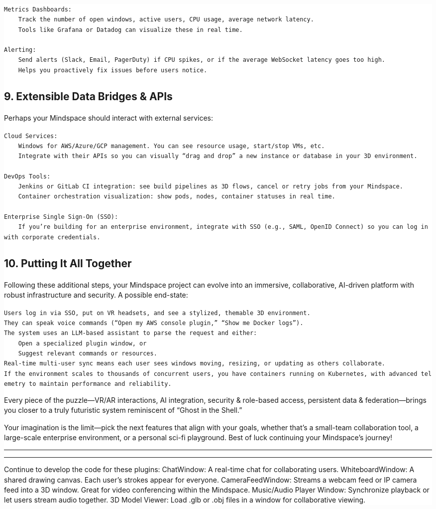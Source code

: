     Metrics Dashboards:
        Track the number of open windows, active users, CPU usage, average network latency.
        Tools like Grafana or Datadog can visualize these in real time.

    Alerting:
        Send alerts (Slack, Email, PagerDuty) if CPU spikes, or if the average WebSocket latency goes too high.
        Helps you proactively fix issues before users notice.

## 9. Extensible Data Bridges & APIs

Perhaps your Mindspace should interact with external services:

    Cloud Services:
        Windows for AWS/Azure/GCP management. You can see resource usage, start/stop VMs, etc.
        Integrate with their APIs so you can visually “drag and drop” a new instance or database in your 3D environment.

    DevOps Tools:
        Jenkins or GitLab CI integration: see build pipelines as 3D flows, cancel or retry jobs from your Mindspace.
        Container orchestration visualization: show pods, nodes, container statuses in real time.

    Enterprise Single Sign-On (SSO):
        If you’re building for an enterprise environment, integrate with SSO (e.g., SAML, OpenID Connect) so you can log in with corporate credentials.

## 10. Putting It All Together

Following these additional steps, your Mindspace project can evolve into an immersive, collaborative, AI-driven platform with robust infrastructure and security. A possible end-state:

    Users log in via SSO, put on VR headsets, and see a stylized, themable 3D environment.
    They can speak voice commands (“Open my AWS console plugin,” “Show me Docker logs”).
    The system uses an LLM-based assistant to parse the request and either:
        Open a specialized plugin window, or
        Suggest relevant commands or resources.
    Real-time multi-user sync means each user sees windows moving, resizing, or updating as others collaborate.
    If the environment scales to thousands of concurrent users, you have containers running on Kubernetes, with advanced telemetry to maintain performance and reliability.

Every piece of the puzzle—VR/AR interactions, AI integration, security & role-based access, persistent data & federation—brings you closer to a truly futuristic system reminiscent of “Ghost in the Shell.”

Your imagination is the limit—pick the next features that align with your goals, whether that’s a small-team collaboration tool, a large-scale enterprise environment, or a personal sci-fi playground. Best of luck continuing your Mindspace’s journey!

---
---

Continue to develop the code for these plugins:
ChatWindow: A real-time chat for collaborating users.
WhiteboardWindow: A shared drawing canvas. Each user’s strokes appear for everyone.
CameraFeedWindow: Streams a webcam feed or IP camera feed into a 3D window. Great for video conferencing within the Mindspace.
Music/Audio Player Window: Synchronize playback or let users stream audio together.
3D Model Viewer: Load .glb or .obj files in a window for collaborative viewing.
